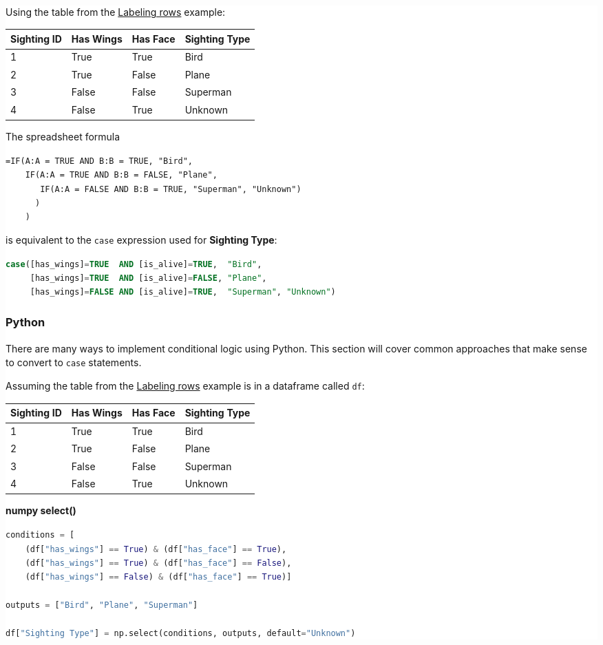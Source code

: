 Using the table from the [Labeling rows](#labeling-a-row-based-on-conditions-from-multiple-columns) example:

| Sighting ID | Has Wings | Has Face | Sighting Type |
| ----------- | --------- | -------- | ------------- |
| 1           | True      | True     | Bird          |
| 2           | True      | False    | Plane         |
| 3           | False     | False    | Superman      |
| 4           | False     | True     | Unknown       |

The spreadsheet formula

```
=IF(A:A = TRUE AND B:B = TRUE, "Bird",
    IF(A:A = TRUE AND B:B = FALSE, "Plane",
       IF(A:A = FALSE AND B:B = TRUE, "Superman", "Unknown")
      )
    )
```

is equivalent to the `case` expression used for **Sighting Type**:

```sql
case([has_wings]=TRUE  AND [is_alive]=TRUE,  "Bird",
     [has_wings]=TRUE  AND [is_alive]=FALSE, "Plane",
     [has_wings]=FALSE AND [is_alive]=TRUE,  "Superman", "Unknown")
```

### Python

There are many ways to implement conditional logic using Python. This section will cover common approaches that make sense to convert to `case` statements.

Assuming the table from the [Labeling rows](#labeling-a-row-based-on-conditions-from-multiple-columns) example is in a dataframe called `df`:

| Sighting ID | Has Wings | Has Face | Sighting Type |
| ----------- | --------- | -------- | ------------- |
| 1           | True      | True     | Bird          |
| 2           | True      | False    | Plane         |
| 3           | False     | False    | Superman      |
| 4           | False     | True     | Unknown       |

**numpy select()**

```python
conditions = [
    (df["has_wings"] == True) & (df["has_face"] == True),
    (df["has_wings"] == True) & (df["has_face"] == False),
    (df["has_wings"] == False) & (df["has_face"] == True)]

outputs = ["Bird", "Plane", "Superman"]

df["Sighting Type"] = np.select(conditions, outputs, default="Unknown")
```


[aggregate-functions]: ../expressions-list#aggregations
[business-logic]: /learn/analytics/avoiding-data-jargon#create-specific-language-and-shared-definitions
[countif]: ../expressions-list#countif
[custom-expressions-doc]: ../expressions
[custom-expressions-list]: ../expressions-list
[custom-expressions-learn]: /learn/questions/custom-expressions
[data-sandboxing-docs]: ../../enterprise-guide/data-sandboxes.html#filtering-a-sandboxed-table
[data-types]: /learn/databases/data-types-overview#examples-of-data-types
[filter-learn]: /learn/questions/searching-tables
[notebook-editor-def]: /glossary/notebook_editor
[numpy]: https://numpy.org/doc/
[pandas]: https://pandas.pydata.org/pandas-docs/stable/
[spreadsheets-to-bi]: /blog/spreadsheets-to-bi
[sql-reference-guide]: /learn/debugging-sql/sql-syntax.html#common-sql-reference-guides
[sumif]: ../expressions-list#sumif